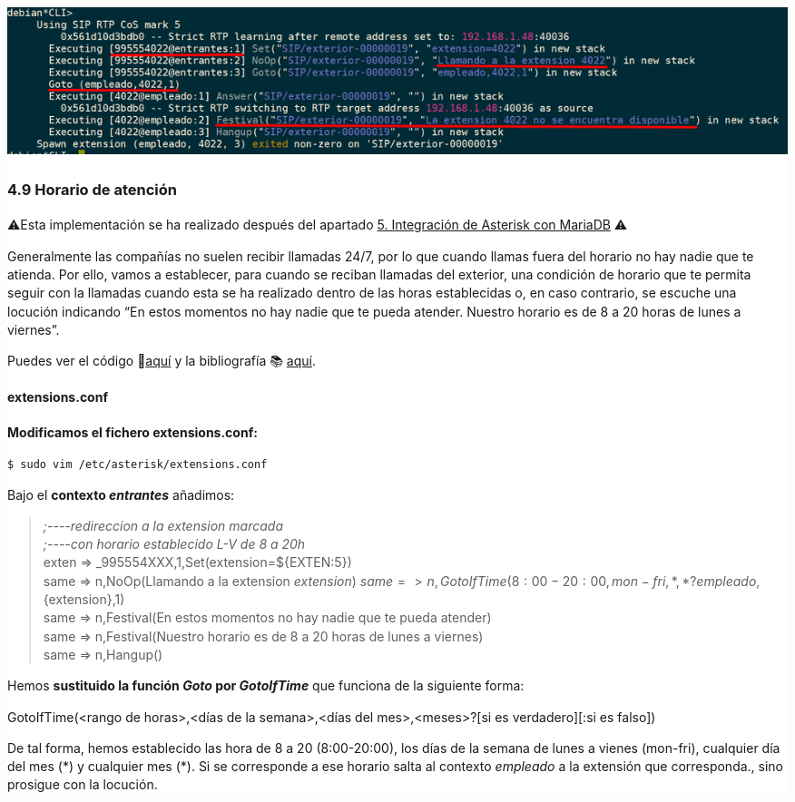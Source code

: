 ![](images/4_Func_PBX/4.8.2.png)



### 4.9 Horario de atención

:warning:Esta implementación se ha realizado después del apartado [5. Integración de Asterisk con MariaDB](#5-integración-de-asterisk-con-mariadb) :warning:

Generalmente las compañías no suelen recibir llamadas 24/7, por lo que cuando llamas fuera del horario no hay nadie que te atienda. Por ello, vamos a establecer, para cuando se reciban llamadas del exterior, una condición de horario que te permita seguir con la llamadas cuando esta se ha realizado dentro de las horas establecidas o, en caso contrario, se escuche una locución indicando “En estos momentos no hay nadie que te pueda atender. Nuestro horario es de 8 a 20 horas de lunes a viernes”.

Puedes ver el código :file_folder:[aquí](https://github.com/javierorp/Asterisk_Tutorial/tree/master/code/4.9_horario_atencion) y la bibliografía :books: [aquí](#10-bibliografía).

#### extensions.conf

**Modificamos el fichero extensions.conf:**

```shell
$ sudo vim /etc/asterisk/extensions.conf
```

 Bajo el **contexto *entrantes*** añadimos:

> *;----redireccion a la extension marcada*\
> *;----con horario establecido L-V de 8 a 20h*\
> exten => _995554XXX,1,Set(extension=${EXTEN:5})\
> same => n,NoOp(Llamando a la extension ${extension})\
> same => n,GotoIfTime(8:00-20:00,mon-fri,*,*?empleado,${extension},1)\
> same => n,Festival(En estos momentos no hay nadie que te pueda atender)\
> same => n,Festival(Nuestro horario es de 8 a 20 horas de lunes a viernes)\
> same => n,Hangup()

 

Hemos **sustituido la función *Goto* por *GotoIfTime*** que funciona de la siguiente forma:

GotoIfTime(\<rango de horas\>,\<días de la semana\>,\<días del mes\>,\<meses\>?\[si es verdadero][:si es falso])

 

De tal forma, hemos establecido las hora de 8 a 20 (8:00-20:00), los días de la semana de lunes a vienes (mon-fri), cualquier día del mes (\*) y cualquier mes (\*). Si se corresponde a ese horario salta al contexto *empleado* a la extensión que corresponda., sino prosigue con la locución.
